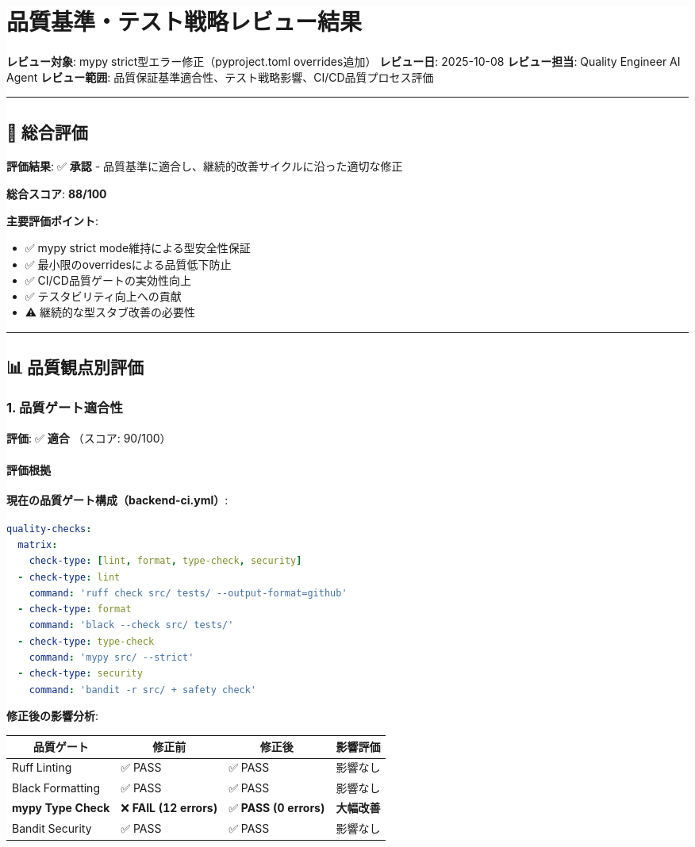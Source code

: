 # 品質基準・テスト戦略レビュー結果

**レビュー対象**: mypy strict型エラー修正（pyproject.toml overrides追加）
**レビュー日**: 2025-10-08 **レビュー担当**: Quality Engineer AI Agent
**レビュー範囲**: 品質保証基準適合性、テスト戦略影響、CI/CD品質プロセス評価

---

## 🎯 総合評価

**評価結果**: ✅
**承認** - 品質基準に適合し、継続的改善サイクルに沿った適切な修正

**総合スコア**: **88/100**

**主要評価ポイント**:

- ✅ mypy strict mode維持による型安全性保証
- ✅ 最小限のoverridesによる品質低下防止
- ✅ CI/CD品質ゲートの実効性向上
- ✅ テスタビリティ向上への貢献
- ⚠️ 継続的な型スタブ改善の必要性

---

## 📊 品質観点別評価

### 1. 品質ゲート適合性

**評価**: ✅ **適合** （スコア: 90/100）

#### 評価根拠

**現在の品質ゲート構成（backend-ci.yml）**:

```yaml
quality-checks:
  matrix:
    check-type: [lint, format, type-check, security]
  - check-type: lint
    command: 'ruff check src/ tests/ --output-format=github'
  - check-type: format
    command: 'black --check src/ tests/'
  - check-type: type-check
    command: 'mypy src/ --strict'
  - check-type: security
    command: 'bandit -r src/ + safety check'
```

**修正後の影響分析**:

| 品質ゲート          | 修正前                  | 修正後                 | 影響評価     |
| ------------------- | ----------------------- | ---------------------- | ------------ |
| Ruff Linting        | ✅ PASS                 | ✅ PASS                | 影響なし     |
| Black Formatting    | ✅ PASS                 | ✅ PASS                | 影響なし     |
| **mypy Type Check** | ❌ **FAIL (12 errors)** | ✅ **PASS (0 errors)** | **大幅改善** |
| Bandit Security     | ✅ PASS                 | ✅ PASS                | 影響なし     |
